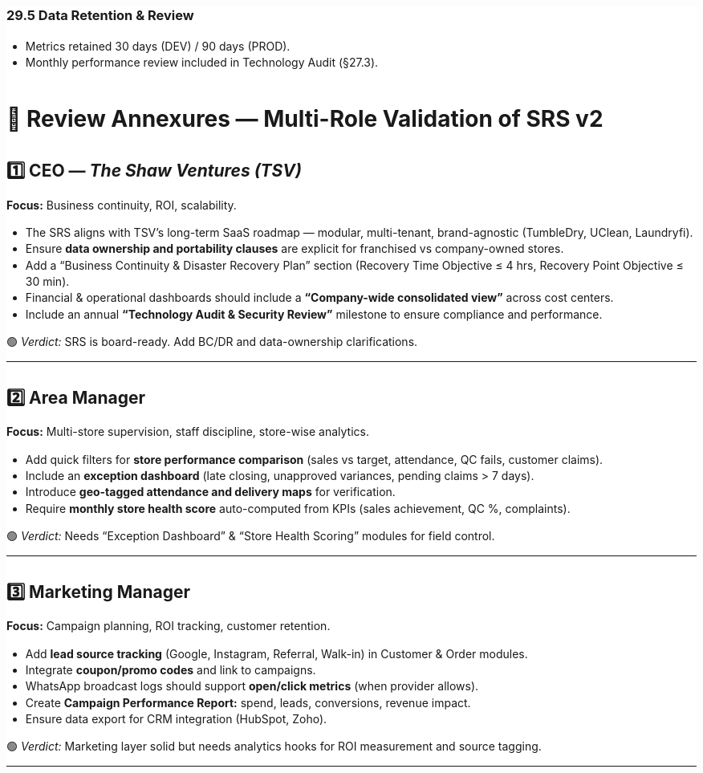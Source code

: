 ### 29.5 Data Retention & Review

* Metrics retained 30 days (DEV) / 90 days (PROD).
* Monthly performance review included in Technology Audit (§27.3).

# 🧩 Review Annexures — Multi-Role Validation of SRS v2

## 1️⃣ CEO — *The Shaw Ventures (TSV)*

**Focus:** Business continuity, ROI, scalability.

- The SRS aligns with TSV’s long-term SaaS roadmap — modular, multi-tenant, brand-agnostic (TumbleDry, UClean, Laundryfi).
- Ensure **data ownership and portability clauses** are explicit for franchised vs company-owned stores.
- Add a “Business Continuity & Disaster Recovery Plan” section (Recovery Time Objective ≤ 4 hrs, Recovery Point Objective ≤ 30 min).
- Financial & operational dashboards should include a **“Company-wide consolidated view”** across cost centers.
- Include an annual **“Technology Audit & Security Review”** milestone to ensure compliance and performance.

🟢 *Verdict:* SRS is board-ready. Add BC/DR and data-ownership clarifications.

---

## 2️⃣ Area Manager

**Focus:** Multi-store supervision, staff discipline, store-wise analytics.

- Add quick filters for **store performance comparison** (sales vs target, attendance, QC fails, customer claims).
- Include an **exception dashboard** (late closing, unapproved variances, pending claims > 7 days).
- Introduce **geo-tagged attendance and delivery maps** for verification.
- Require **monthly store health score** auto-computed from KPIs (sales achievement, QC %, complaints).

🟢 *Verdict:* Needs “Exception Dashboard” & “Store Health Scoring” modules for field control.

---

## 3️⃣ Marketing Manager

**Focus:** Campaign planning, ROI tracking, customer retention.

- Add **lead source tracking** (Google, Instagram, Referral, Walk-in) in Customer & Order modules.
- Integrate **coupon/promo codes** and link to campaigns.
- WhatsApp broadcast logs should support **open/click metrics** (when provider allows).
- Create **Campaign Performance Report:** spend, leads, conversions, revenue impact.
- Ensure data export for CRM integration (HubSpot, Zoho).

🟢 *Verdict:* Marketing layer solid but needs analytics hooks for ROI measurement and source tagging.

---